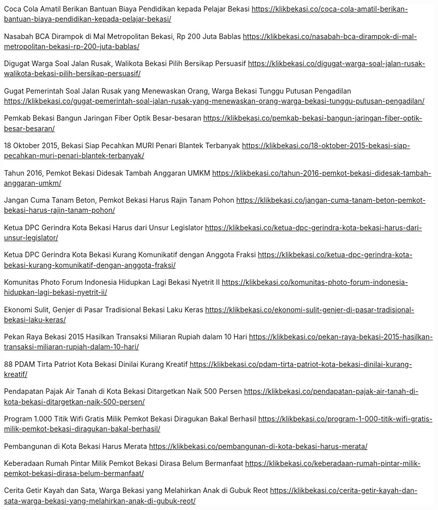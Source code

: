 Coca Cola Amatil Berikan Bantuan Biaya Pendidikan kepada Pelajar Bekasi
https://klikbekasi.co/coca-cola-amatil-berikan-bantuan-biaya-pendidikan-kepada-pelajar-bekasi/

Nasabah BCA Dirampok di Mal Metropolitan Bekasi, Rp 200 Juta Bablas
https://klikbekasi.co/nasabah-bca-dirampok-di-mal-metropolitan-bekasi-rp-200-juta-bablas/

Digugat Warga Soal Jalan Rusak, Walikota Bekasi Pilih Bersikap Persuasif
https://klikbekasi.co/digugat-warga-soal-jalan-rusak-walikota-bekasi-pilih-bersikap-persuasif/

Gugat Pemerintah Soal Jalan Rusak yang Menewaskan Orang, Warga Bekasi Tunggu Putusan Pengadilan
https://klikbekasi.co/gugat-pemerintah-soal-jalan-rusak-yang-menewaskan-orang-warga-bekasi-tunggu-putusan-pengadilan/

Pemkab Bekasi Bangun Jaringan Fiber Optik Besar-besaran
https://klikbekasi.co/pemkab-bekasi-bangun-jaringan-fiber-optik-besar-besaran/

18 Oktober 2015, Bekasi Siap Pecahkan MURI Penari Blantek Terbanyak
https://klikbekasi.co/18-oktober-2015-bekasi-siap-pecahkan-muri-penari-blantek-terbanyak/

Tahun 2016, Pemkot Bekasi Didesak Tambah Anggaran UMKM
https://klikbekasi.co/tahun-2016-pemkot-bekasi-didesak-tambah-anggaran-umkm/

Jangan Cuma Tanam Beton, Pemkot Bekasi Harus Rajin Tanam Pohon
https://klikbekasi.co/jangan-cuma-tanam-beton-pemkot-bekasi-harus-rajin-tanam-pohon/

Ketua DPC Gerindra Kota Bekasi Harus dari Unsur Legislator
https://klikbekasi.co/ketua-dpc-gerindra-kota-bekasi-harus-dari-unsur-legislator/

Ketua DPC Gerindra Kota Bekasi Kurang Komunikatif dengan Anggota Fraksi
https://klikbekasi.co/ketua-dpc-gerindra-kota-bekasi-kurang-komunikatif-dengan-anggota-fraksi/

Komunitas Photo Forum Indonesia Hidupkan Lagi Bekasi Nyetrit II
https://klikbekasi.co/komunitas-photo-forum-indonesia-hidupkan-lagi-bekasi-nyetrit-ii/

Ekonomi Sulit, Genjer di Pasar Tradisional Bekasi Laku Keras
https://klikbekasi.co/ekonomi-sulit-genjer-di-pasar-tradisional-bekasi-laku-keras/

Pekan Raya Bekasi 2015 Hasilkan Transaksi Miliaran Rupiah dalam 10 Hari
https://klikbekasi.co/pekan-raya-bekasi-2015-hasilkan-transaksi-miliaran-rupiah-dalam-10-hari/


88
PDAM Tirta Patriot Kota Bekasi Dinilai Kurang Kreatif
https://klikbekasi.co/pdam-tirta-patriot-kota-bekasi-dinilai-kurang-kreatif/

Pendapatan Pajak Air Tanah di Kota Bekasi Ditargetkan Naik 500 Persen
https://klikbekasi.co/pendapatan-pajak-air-tanah-di-kota-bekasi-ditargetkan-naik-500-persen/

Program 1.000 Titik Wifi Gratis Milik Pemkot Bekasi Diragukan Bakal Berhasil
https://klikbekasi.co/program-1-000-titik-wifi-gratis-milik-pemkot-bekasi-diragukan-bakal-berhasil/

Pembangunan di Kota Bekasi Harus Merata
https://klikbekasi.co/pembangunan-di-kota-bekasi-harus-merata/

Keberadaan Rumah Pintar Milik Pemkot Bekasi Dirasa Belum Bermanfaat
https://klikbekasi.co/keberadaan-rumah-pintar-milik-pemkot-bekasi-dirasa-belum-bermanfaat/

Cerita Getir Kayah dan Sata, Warga Bekasi yang Melahirkan Anak di Gubuk Reot
https://klikbekasi.co/cerita-getir-kayah-dan-sata-warga-bekasi-yang-melahirkan-anak-di-gubuk-reot/

